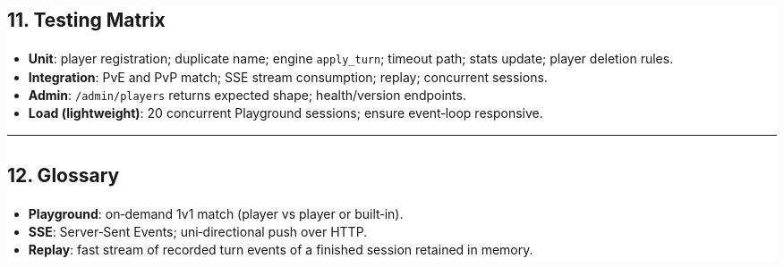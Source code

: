 
## 11. Testing Matrix

* **Unit**: player registration; duplicate name; engine `apply_turn`; timeout path; stats update; player deletion rules.
* **Integration**: PvE and PvP match; SSE stream consumption; replay; concurrent sessions.
* **Admin**: `/admin/players` returns expected shape; health/version endpoints.
* **Load (lightweight)**: 20 concurrent Playground sessions; ensure event‑loop responsive.

---

## 12. Glossary

* **Playground**: on‑demand 1v1 match (player vs player or built‑in).
* **SSE**: Server‑Sent Events; uni‑directional push over HTTP.
* **Replay**: fast stream of recorded turn events of a finished session retained in memory.

